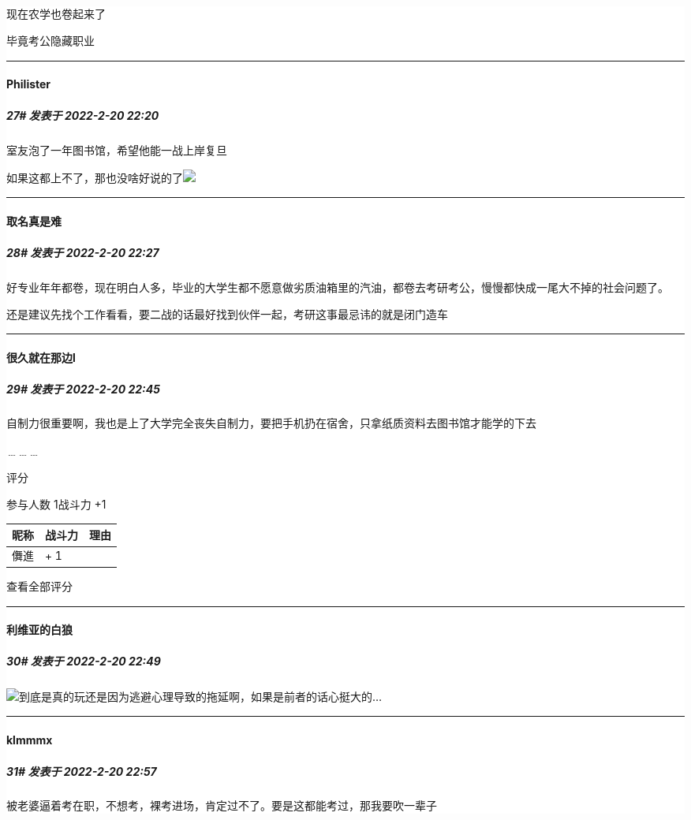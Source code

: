 现在农学也卷起来了

毕竟考公隐藏职业

*****

####  Philister  
##### 27#       发表于 2022-2-20 22:20

室友泡了一年图书馆，希望他能一战上岸复旦

如果这都上不了，那也没啥好说的了<img src="https://static.saraba1st.com/image/smiley/face2017/013.png" referrerpolicy="no-referrer">

*****

####  取名真是难  
##### 28#       发表于 2022-2-20 22:27

好专业年年都卷，现在明白人多，毕业的大学生都不愿意做劣质油箱里的汽油，都卷去考研考公，慢慢都快成一尾大不掉的社会问题了。

还是建议先找个工作看看，要二战的话最好找到伙伴一起，考研这事最忌讳的就是闭门造车

*****

####  很久就在那边l  
##### 29#       发表于 2022-2-20 22:45

自制力很重要啊，我也是上了大学完全丧失自制力，要把手机扔在宿舍，只拿纸质资料去图书馆才能学的下去

﹍﹍﹍

评分

 参与人数 1战斗力 +1

|昵称|战斗力|理由|
|----|---|---|
| 儛進| + 1||

查看全部评分

*****

####  利维亚的白狼  
##### 30#       发表于 2022-2-20 22:49

<img src="https://static.saraba1st.com/image/smiley/face2017/001.png" referrerpolicy="no-referrer">到底是真的玩还是因为逃避心理导致的拖延啊，如果是前者的话心挺大的…



*****

####  klmmmx  
##### 31#       发表于 2022-2-20 22:57

被老婆逼着考在职，不想考，裸考进场，肯定过不了。要是这都能考过，那我要吹一辈子
